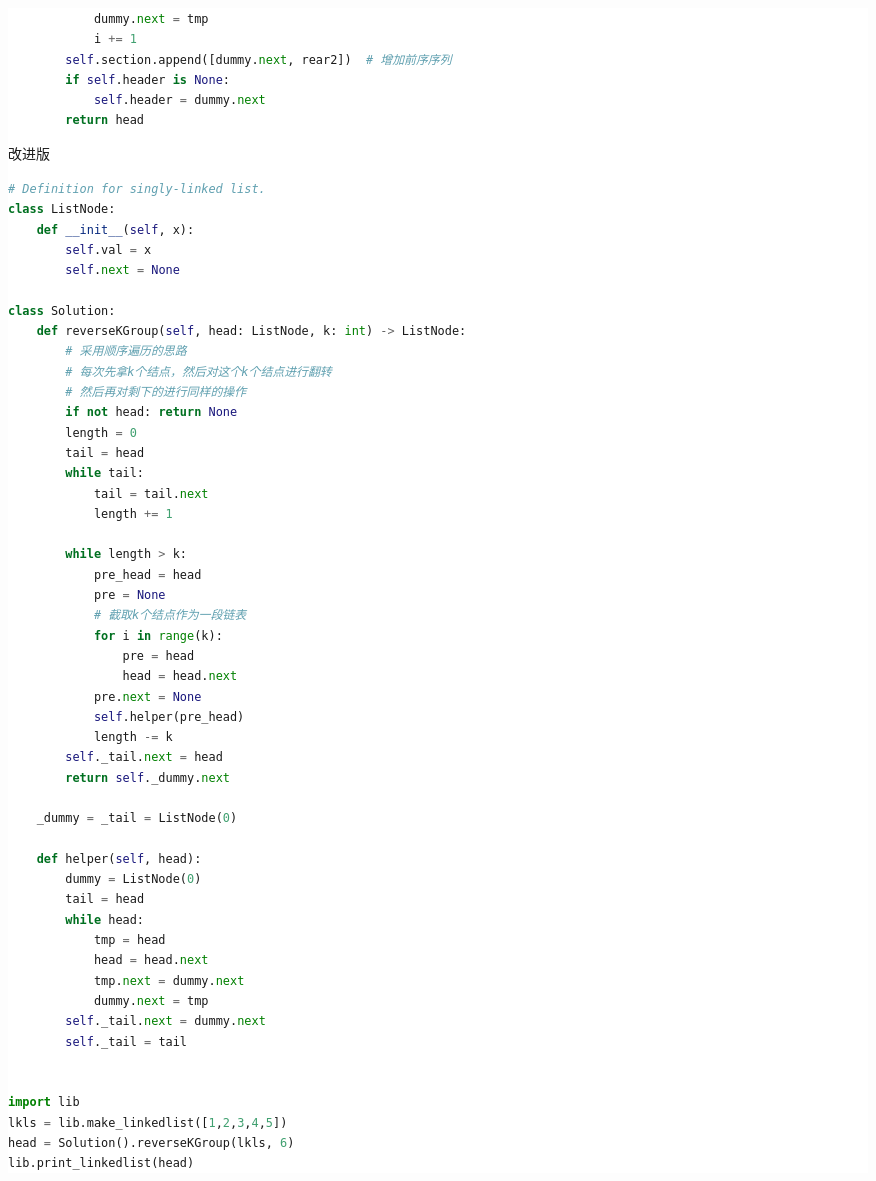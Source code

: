 ```python
            dummy.next = tmp
            i += 1
        self.section.append([dummy.next, rear2])  # 增加前序序列
        if self.header is None:
            self.header = dummy.next
        return head
```



改进版

```python
# Definition for singly-linked list.
class ListNode:
    def __init__(self, x):
        self.val = x
        self.next = None

class Solution:
    def reverseKGroup(self, head: ListNode, k: int) -> ListNode:
        # 采用顺序遍历的思路
        # 每次先拿k个结点，然后对这个k个结点进行翻转
        # 然后再对剩下的进行同样的操作
        if not head: return None
        length = 0
        tail = head
        while tail:
            tail = tail.next
            length += 1

        while length > k:
            pre_head = head
            pre = None
            # 截取k个结点作为一段链表
            for i in range(k):
                pre = head
                head = head.next
            pre.next = None
            self.helper(pre_head)
            length -= k
        self._tail.next = head
        return self._dummy.next

    _dummy = _tail = ListNode(0)

    def helper(self, head):
        dummy = ListNode(0)
        tail = head
        while head:
            tmp = head
            head = head.next
            tmp.next = dummy.next
            dummy.next = tmp
        self._tail.next = dummy.next
        self._tail = tail


import lib
lkls = lib.make_linkedlist([1,2,3,4,5])
head = Solution().reverseKGroup(lkls, 6)
lib.print_linkedlist(head)

```
